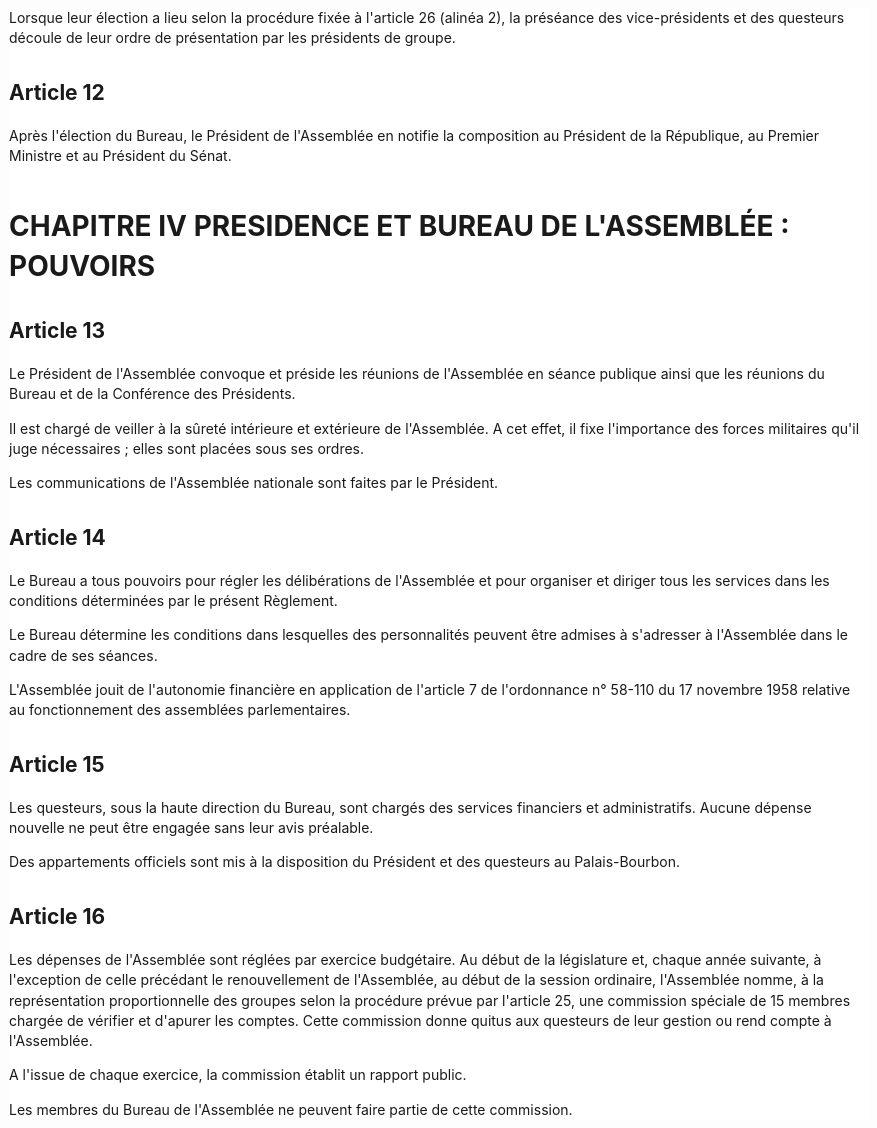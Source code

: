 Lorsque leur élection a lieu selon la procédure fixée à l'article 26 (alinéa 2), la préséance des vice-présidents et des questeurs découle de leur ordre de présentation par les présidents de groupe.

## Article 12

Après l'élection du Bureau, le Président de l'Assemblée en notifie la composition au Président de la République, au Premier Ministre et au Président du Sénat.

# CHAPITRE IV PRESIDENCE ET BUREAU DE L'ASSEMBLÉE : POUVOIRS

## Article 13

Le Président de l'Assemblée convoque et préside les réunions de l'Assemblée en séance publique ainsi que les réunions du Bureau et de la Conférence des Présidents.

Il est chargé de veiller à la sûreté intérieure et extérieure de l'Assemblée. A cet effet, il fixe l'importance des forces militaires qu'il juge nécessaires ; elles sont placées sous ses ordres.

Les communications de l'Assemblée nationale sont faites par le Président.

## Article 14

Le Bureau a tous pouvoirs pour régler les délibérations de l'Assemblée et pour organiser et diriger tous les services dans les conditions déterminées par le présent Règlement.

Le Bureau détermine les conditions dans lesquelles des personnalités peuvent être admises à s'adresser à l'Assemblée dans le cadre de ses séances.

L'Assemblée jouit de l'autonomie financière en application de l'article 7 de l'ordonnance n° 58-110 du 17 novembre 1958 relative au fonctionnement des assemblées parlementaires.

## Article 15

Les questeurs, sous la haute direction du Bureau, sont chargés des services financiers et administratifs. Aucune dépense nouvelle ne peut être engagée sans leur avis préalable.

Des appartements officiels sont mis à la disposition du Président et des questeurs au Palais-Bourbon.

## Article 16

Les dépenses de l'Assemblée sont réglées par exercice budgétaire. Au début de la législature et, chaque année suivante, à l'exception de celle précédant le renouvellement de l'Assemblée, au début de la session ordinaire, l'Assemblée nomme, à la représentation proportionnelle des groupes selon la procédure prévue par l'article 25, une commission spéciale de 15 membres chargée de vérifier et d'apurer les comptes. Cette commission donne quitus aux questeurs de leur gestion ou rend compte à l'Assemblée.

A l'issue de chaque exercice, la commission établit un rapport public.

Les membres du Bureau de l'Assemblée ne peuvent faire partie de cette commission.
